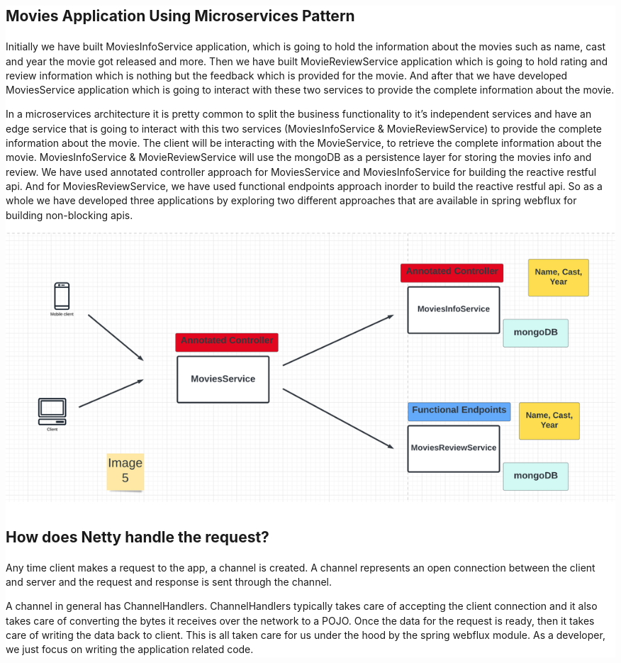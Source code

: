 
## Movies Application Using Microservices Pattern

Initially we have built MoviesInfoService application, which is going to hold the information about the movies such as name, cast and year the movie got released and more. Then we have built MovieReviewService application which is going to hold rating and review information which is nothing but the feedback which is provided for the movie. And after that we have developed MoviesService application which is going to interact with these two services to provide the complete information about the movie.



In a microservices architecture it is pretty common to split the business functionality to it’s independent services and have an edge service that is going to interact with this two services (MoviesInfoService & MovieReviewService) to provide the complete information about the movie. The client will be interacting with the MovieService, to retrieve the complete information about the movie. MoviesInfoService & MovieReviewService will use the mongoDB as a persistence layer for storing the movies info and review. We have used annotated controller approach for MoviesService and MoviesInfoService for building the reactive restful api. And for MoviesReviewService, we have used functional endpoints approach inorder to build the reactive restful api. So as a whole we have developed three applications by exploring two different approaches that are available in spring webflux for building non-blocking apis. 


![](images/image-5.png)


## How does Netty handle the request?


Any time client makes a request to the app, a channel is created. A channel represents an open connection between the client and server and the request and response is sent through the channel. 

A channel in general has ChannelHandlers. ChannelHandlers typically takes care of accepting the client connection and it also takes care of converting the bytes it receives over the network to a POJO. Once the data for the request is ready, then it takes care of writing the data back to client. This is all taken care for us under the hood by the spring webflux module. As a developer, we just focus on writing the application related code. 
